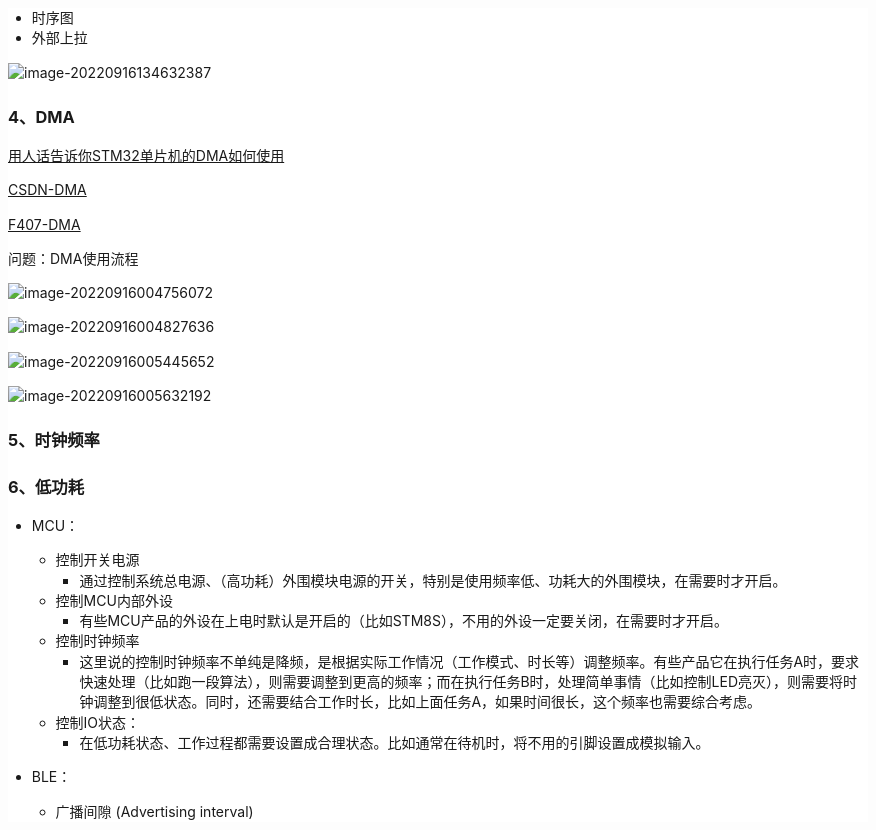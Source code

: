 - 时序图
- 外部上拉

![image-20220916134632387](https://pic-1304959529.cos.ap-guangzhou.myqcloud.com/DB/202209161351310.png)

### 4、DMA

[用人话告诉你STM32单片机的DMA如何使用](https://www.bilibili.com/video/BV1Ki4y1C7Eo?spm_id_from=333.337.search-card.all.click&vd_source=bed7d2f6394486587a42febc934054a6)

[CSDN-DMA](https://blog.csdn.net/as480133937/article/details/104927922?ops_request_misc=%257B%2522request%255Fid%2522%253A%2522166325999616800182170231%2522%252C%2522scm%2522%253A%252220140713.130102334..%2522%257D&request_id=166325999616800182170231&biz_id=0&utm_medium=distribute.pc_search_result.none-task-blog-2~all~top_positive~default-1-104927922-null-null.142^v47^body_digest,201^v3^add_ask&utm_term=DMA&spm=1018.2226.3001.4187)

[F407-DMA](https://blog.csdn.net/m0_64354650/article/details/125648186?ops_request_misc=&request_id=&biz_id=102&utm_term=%E6%A0%87%E5%87%86%E5%BA%93DMA&utm_medium=distribute.pc_search_result.none-task-blog-2~all~sobaiduweb~default-1-125648186.142^v47^body_digest,201^v3^add_ask&spm=1018.2226.3001.4187)



问题：DMA使用流程

 ![image-20220916004756072](https://pic-1304959529.cos.ap-guangzhou.myqcloud.com/DB/202209160047269.png)

![image-20220916004827636](https://pic-1304959529.cos.ap-guangzhou.myqcloud.com/DB/202209160048745.png)

![image-20220916005445652](https://pic-1304959529.cos.ap-guangzhou.myqcloud.com/DB/202209160054770.png)

![image-20220916005632192](https://pic-1304959529.cos.ap-guangzhou.myqcloud.com/DB/202209160056341.png)



### 5、时钟频率



### 6、低功耗

- MCU：

  - 控制开关电源
    - 通过控制系统总电源、（高功耗）外围模块电源的开关，特别是使用频率低、功耗大的外围模块，在需要时才开启。
  - 控制MCU内部外设
    - 有些MCU产品的外设在上电时默认是开启的（比如STM8S），不用的外设一定要关闭，在需要时才开启。
  - 控制时钟频率
    - 这里说的控制时钟频率不单纯是降频，是根据实际工作情况（工作模式、时长等）调整频率。有些产品它在执行任务A时，要求快速处理（比如跑一段算法），则需要调整到更高的频率；而在执行任务B时，处理简单事情（比如控制LED亮灭），则需要将时钟调整到很低状态。同时，还需要结合工作时长，比如上面任务A，如果时间很长，这个频率也需要综合考虑。
  - 控制IO状态：
    - 在低功耗状态、工作过程都需要设置成合理状态。比如通常在待机时，将不用的引脚设置成模拟输入。

- BLE：

  - 广播间隙 (Advertising interval)
